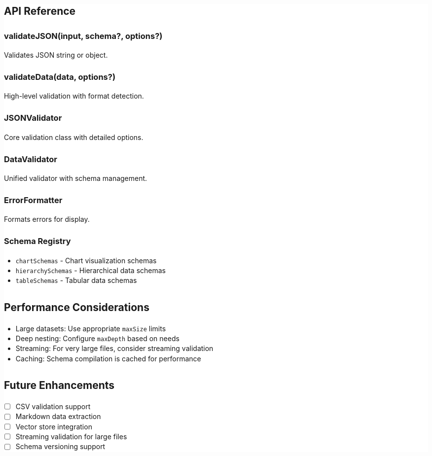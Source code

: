 ## API Reference

### validateJSON(input, schema?, options?)
Validates JSON string or object.

### validateData(data, options?)
High-level validation with format detection.

### JSONValidator
Core validation class with detailed options.

### DataValidator
Unified validator with schema management.

### ErrorFormatter
Formats errors for display.

### Schema Registry
- `chartSchemas` - Chart visualization schemas
- `hierarchySchemas` - Hierarchical data schemas
- `tableSchemas` - Tabular data schemas

## Performance Considerations

- Large datasets: Use appropriate `maxSize` limits
- Deep nesting: Configure `maxDepth` based on needs
- Streaming: For very large files, consider streaming validation
- Caching: Schema compilation is cached for performance

## Future Enhancements

- [ ] CSV validation support
- [ ] Markdown data extraction
- [ ] Vector store integration
- [ ] Streaming validation for large files
- [ ] Schema versioning support